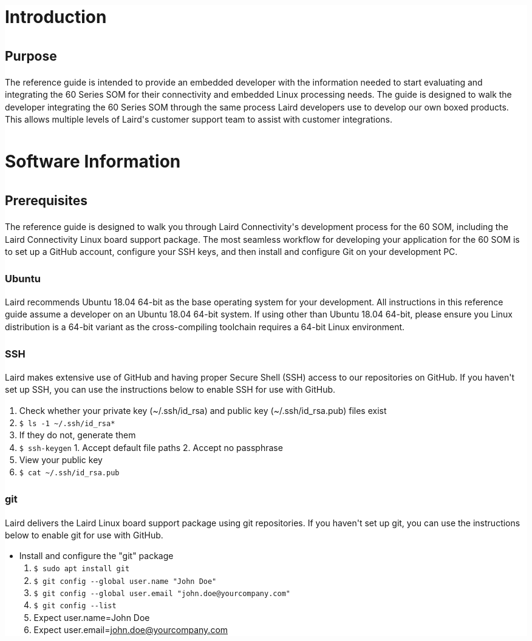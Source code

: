 # Introduction
## Purpose
The reference guide is intended to provide an embedded developer with the information needed to start evaluating and integrating the 60 Series SOM for their connectivity and embedded Linux processing needs.  The guide is designed to walk the developer integrating the 60 Series SOM through the same process Laird developers use to develop our own boxed products. This allows multiple levels of Laird's customer support team to assist with customer integrations.

# Software Information

## Prerequisites
The reference guide is designed to walk you through Laird Connectivity's development process for the 60 SOM, including the Laird Connectivity Linux board support package. The most seamless workflow for developing your application for the 60 SOM is to set up a GitHub account, configure your SSH keys, and then install and configure Git on your development PC.

### Ubuntu
Laird recommends Ubuntu 18.04 64-bit as the base operating system for your development. All instructions in this reference guide assume a developer on an Ubuntu 18.04 64-bit system. If using other than Ubuntu 18.04 64-bit, please ensure you Linux distribution is a 64-bit variant as the cross-compiling toolchain requires a 64-bit Linux environment.

### SSH
Laird makes extensive use of GitHub and having proper Secure Shell (SSH) access to our repositories on GitHub. If you haven't set up SSH, you can use the instructions below to enable SSH for use with GitHub.
1. Check whether your private key (~/.ssh/id_rsa) and public key (~/.ssh/id_rsa.pub) files exist
  1. `$ ls -1 ~/.ssh/id_rsa*`
2. If they do not, generate them
  1. `$ ssh-keygen`
    1. Accept default file paths
    2. Accept no passphrase
3. View your public key
  1. `$ cat ~/.ssh/id_rsa.pub`

### git
Laird delivers the Laird Linux board support package using git repositories. If you haven't set up git, you can use the instructions below to enable git for use with GitHub.
* Install and configure the "git" package
  1. `$ sudo apt install git`
  2. `$ git config --global user.name "John Doe"`
  3. `$ git config --global user.email "john.doe@yourcompany.com"`
  4. `$ git config --list`
    1. Expect user.name=John Doe
    2. Expect user.email=john.doe@yourcompany.com
